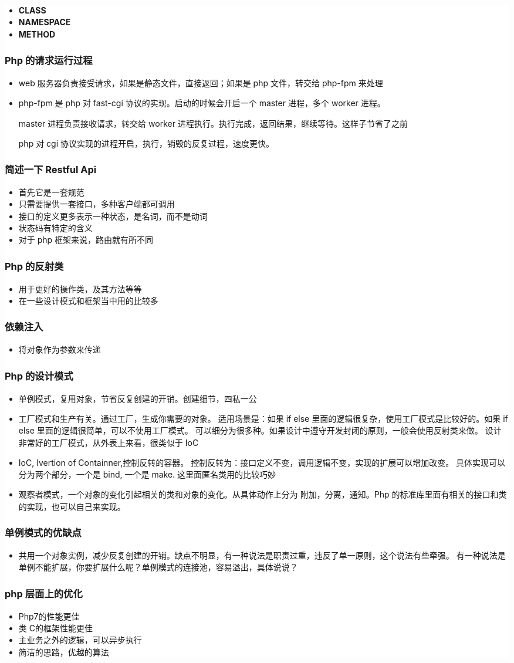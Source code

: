 
- __CLASS__
- __NAMESPACE__
- __METHOD__




### Php 的请求运行过程
- web 服务器负责接受请求，如果是静态文件，直接返回；如果是 php 文件，转交给 php-fpm 来处理
- php-fpm 是 php 对 fast-cgi 协议的实现。启动的时候会开启一个 master 进程，多个 worker 进程。

   master 进程负责接收请求，转交给 worker 进程执行。执行完成，返回结果，继续等待。这样子节省了之前

   php 对 cgi 协议实现的进程开启，执行，销毁的反复过程，速度更快。

### 简述一下 Restful Api

- 首先它是一套规范
- 只需要提供一套接口，多种客户端都可调用
- 接口的定义更多表示一种状态，是名词，而不是动词
- 状态码有特定的含义
- 对于 php 框架来说，路由就有所不同



### Php 的反射类

- 用于更好的操作类，及其方法等等
- 在一些设计模式和框架当中用的比较多


### 依赖注入
   - 将对象作为参数来传递


### Php 的设计模式

- 单例模式，复用对象，节省反复创建的开销。创建细节，四私一公

- 工厂模式和生产有关。通过工厂，生成你需要的对象。
   适用场景是：如果 if else 里面的逻辑很复杂，使用工厂模式是比较好的。如果 if else 里面的逻辑很简单，可以不使用工厂模式。
   可以细分为很多种。如果设计中遵守开发封闭的原则，一般会使用反射类来做。
   设计非常好的工厂模式，从外表上来看，很类似于 IoC

- IoC, Ivertion of Containner,控制反转的容器。
   控制反转为：接口定义不变，调用逻辑不变，实现的扩展可以增加改变。
   具体实现可以分为两个部分，一个是 bind, 一个是 make. 这里面匿名类用的比较巧妙


- 观察者模式，一个对象的变化引起相关的类和对象的变化。从具体动作上分为 附加，分离，通知。Php 的标准库里面有相关的接口和类的实现，也可以自己来实现。

### 单例模式的优缺点

- 共用一个对象实例，减少反复创建的开销。缺点不明显，有一种说法是职责过重，违反了单一原则，这个说法有些牵强。
有一种说法是单例不能扩展，你要扩展什么呢？单例模式的连接池，容易溢出，具体说说？


### php 层面上的优化
* Php7的性能更佳
* 类 C的框架性能更佳
* 主业务之外的逻辑，可以异步执行
* 简洁的思路，优越的算法
